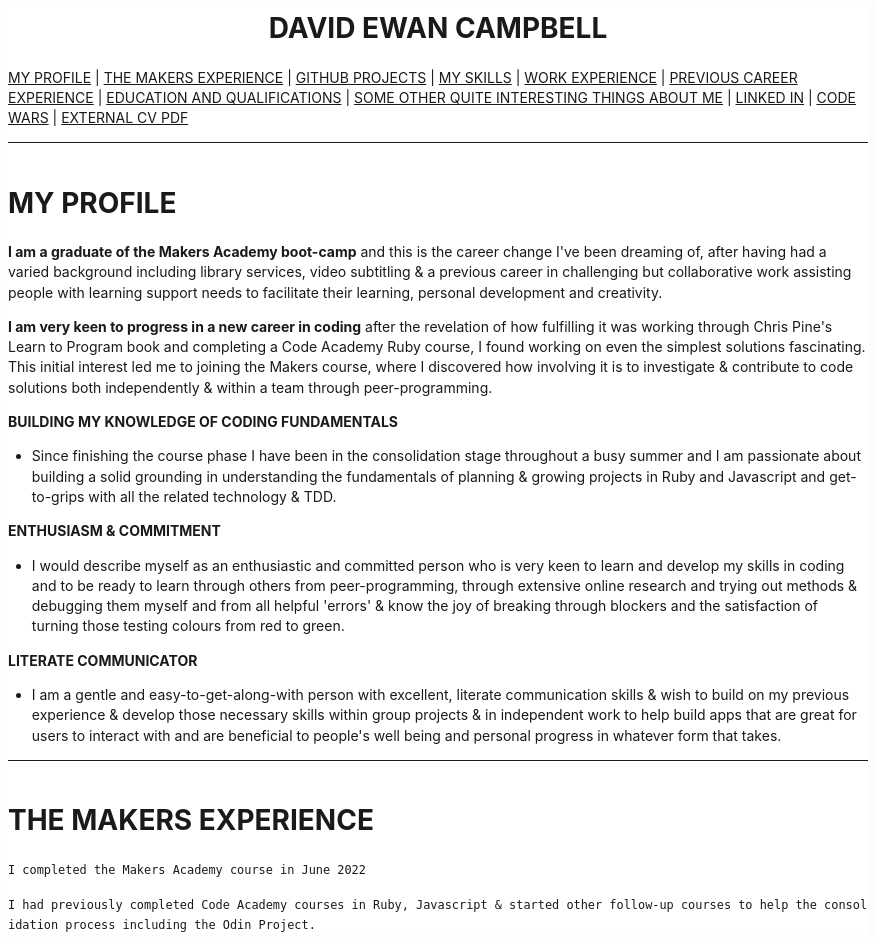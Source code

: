 <h1 align="center"> DAVID EWAN CAMPBELL</h1>

[MY PROFILE](#my-profile) | [THE MAKERS EXPERIENCE](#the-makers-experience) | [GITHUB PROJECTS](#github-projects) | [MY SKILLS](#my-skills) | [WORK EXPERIENCE](#work-experience) | [PREVIOUS CAREER EXPERIENCE](#previous-career-experience) | [EDUCATION AND QUALIFICATIONS](#education-and-qualifications) | [SOME OTHER QUITE INTERESTING THINGS ABOUT ME](#some-other-quite-interesting-things-about-me) | <a href="https://www.linkedin.com/in/david-ewan-campbell-11260b61">LINKED IN</a> | <a href="https://www.codewars.com/users/david-ewan-campbell">CODE WARS</a> | <a href="https://github.com/david-ewan-campbell/CV/blob/main/David%20Ewan%20Campbell%20External%20CV.pdf">EXTERNAL CV PDF</a>

----------

# MY PROFILE
**I am a graduate of the Makers Academy boot-camp** 
and this is the career change I've been dreaming of, after having had a varied background including library services, video subtitling & a previous career in challenging but collaborative work assisting people with learning support needs to facilitate their learning, personal development and creativity.

**I am very keen to progress in a new career in coding** 
after the revelation of how fulfilling it was working through Chris Pine's Learn to Program book and completing a Code Academy Ruby course, I found working on even the simplest solutions fascinating. This initial interest led me to joining the Makers course, where I discovered how involving it is to investigate & contribute to code solutions both independently & within a team through peer-programming.

**BUILDING MY KNOWLEDGE OF CODING FUNDAMENTALS**
- Since finishing the course phase I have been in the consolidation stage throughout a busy summer and I am passionate about building a solid grounding in understanding the fundamentals of planning & growing projects in Ruby and Javascript and get-to-grips with all the related technology & TDD.

**ENTHUSIASM & COMMITMENT**
- I would describe myself as an enthusiastic and committed person who is very keen to learn and develop my skills in coding and to be ready to learn through others from peer-programming, through extensive online research and trying out methods & debugging them myself and from all helpful 'errors' & know the joy of breaking through blockers and the satisfaction  of turning those testing colours from red to green. 

**LITERATE COMMUNICATOR**
- I am a gentle and easy-to-get-along-with person with excellent, literate communication skills & wish to build on my previous experience & develop those necessary skills within group projects & in independent work to help build apps that are great for users to interact with and are beneficial to people's well being and personal progress in whatever form that takes.

-----------


# THE MAKERS EXPERIENCE

`I completed the Makers Academy course in June 2022`

`I had previously completed Code Academy courses in Ruby, Javascript & started other follow-up courses to help the consolidation process including the Odin Project.`
